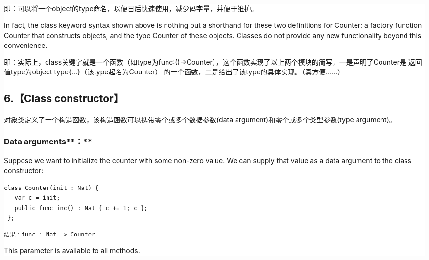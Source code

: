



即：可以将一个object的type命名，以便日后快速使用，减少码字量，并便于维护。





In fact, the class keyword syntax shown above is nothing but a shorthand for these two definitions for Counter: a factory function Counter that constructs objects, and the type Counter of these objects. Classes do not provide any new functionality beyond this convenience.





即：实际上，class关键字就是一个函数（如type为func:()->Counter），这个函数实现了以上两个模块的简写，一是声明了Counter是 返回值type为object type{…}（该type起名为Counter） 的一个函数，二是给出了该type的具体实现。（真方便……）





## 6\.【Class constructor】





对象类定义了一个构造函数，该构造函数可以携带零个或多个数据参数(data argument)和零个或多个类型参数(type argument)。





### **Data arguments****：**





Suppose we want to initialize the counter with some non-zero value. We can supply that value as a data argument to the class constructor:





```
class Counter(init : Nat) {
   var c = init;
   public func inc() : Nat { c += 1; c };
 };
```





```
结果：func : Nat -> Counter
```





This parameter is available to all methods.


